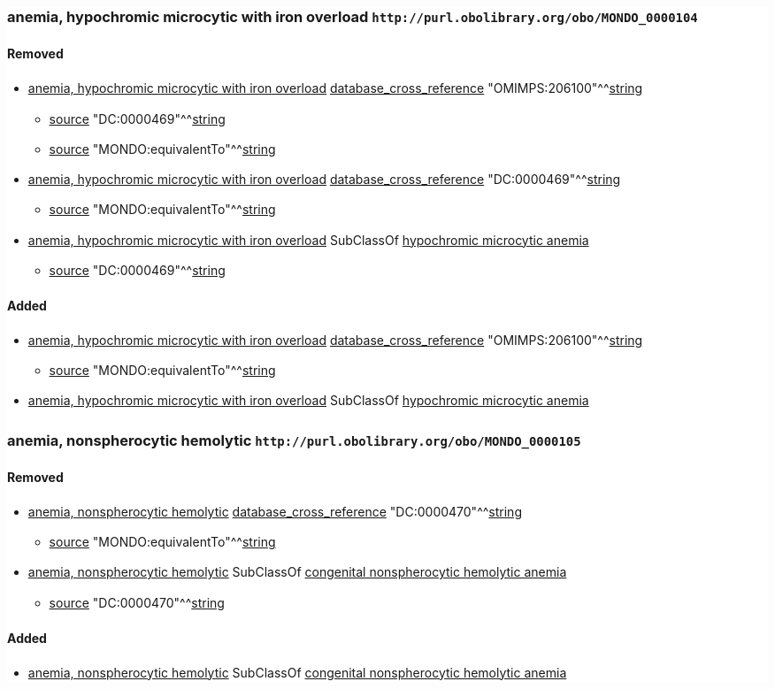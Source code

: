 
### anemia, hypochromic microcytic with iron overload `http://purl.obolibrary.org/obo/MONDO_0000104`
#### Removed
- [anemia, hypochromic microcytic with iron overload](http://purl.obolibrary.org/obo/MONDO_0000104) [database_cross_reference](http://www.geneontology.org/formats/oboInOwl#hasDbXref) "OMIMPS:206100"^^[string](http://www.w3.org/2001/XMLSchema#string) 
  - [source](http://www.geneontology.org/formats/oboInOwl#source) "DC:0000469"^^[string](http://www.w3.org/2001/XMLSchema#string) 

  - [source](http://www.geneontology.org/formats/oboInOwl#source) "MONDO:equivalentTo"^^[string](http://www.w3.org/2001/XMLSchema#string) 

- [anemia, hypochromic microcytic with iron overload](http://purl.obolibrary.org/obo/MONDO_0000104) [database_cross_reference](http://www.geneontology.org/formats/oboInOwl#hasDbXref) "DC:0000469"^^[string](http://www.w3.org/2001/XMLSchema#string) 
  - [source](http://www.geneontology.org/formats/oboInOwl#source) "MONDO:equivalentTo"^^[string](http://www.w3.org/2001/XMLSchema#string) 

- [anemia, hypochromic microcytic with iron overload](http://purl.obolibrary.org/obo/MONDO_0000104) SubClassOf [hypochromic microcytic anemia](http://purl.obolibrary.org/obo/MONDO_0000387) 
  - [source](http://www.geneontology.org/formats/oboInOwl#source) "DC:0000469"^^[string](http://www.w3.org/2001/XMLSchema#string) 

#### Added
- [anemia, hypochromic microcytic with iron overload](http://purl.obolibrary.org/obo/MONDO_0000104) [database_cross_reference](http://www.geneontology.org/formats/oboInOwl#hasDbXref) "OMIMPS:206100"^^[string](http://www.w3.org/2001/XMLSchema#string) 
  - [source](http://www.geneontology.org/formats/oboInOwl#source) "MONDO:equivalentTo"^^[string](http://www.w3.org/2001/XMLSchema#string) 

- [anemia, hypochromic microcytic with iron overload](http://purl.obolibrary.org/obo/MONDO_0000104) SubClassOf [hypochromic microcytic anemia](http://purl.obolibrary.org/obo/MONDO_0000387) 


### anemia, nonspherocytic hemolytic `http://purl.obolibrary.org/obo/MONDO_0000105`
#### Removed
- [anemia, nonspherocytic hemolytic](http://purl.obolibrary.org/obo/MONDO_0000105) [database_cross_reference](http://www.geneontology.org/formats/oboInOwl#hasDbXref) "DC:0000470"^^[string](http://www.w3.org/2001/XMLSchema#string) 
  - [source](http://www.geneontology.org/formats/oboInOwl#source) "MONDO:equivalentTo"^^[string](http://www.w3.org/2001/XMLSchema#string) 

- [anemia, nonspherocytic hemolytic](http://purl.obolibrary.org/obo/MONDO_0000105) SubClassOf [congenital nonspherocytic hemolytic anemia](http://purl.obolibrary.org/obo/MONDO_0006506) 
  - [source](http://www.geneontology.org/formats/oboInOwl#source) "DC:0000470"^^[string](http://www.w3.org/2001/XMLSchema#string) 

#### Added
- [anemia, nonspherocytic hemolytic](http://purl.obolibrary.org/obo/MONDO_0000105) SubClassOf [congenital nonspherocytic hemolytic anemia](http://purl.obolibrary.org/obo/MONDO_0006506) 
